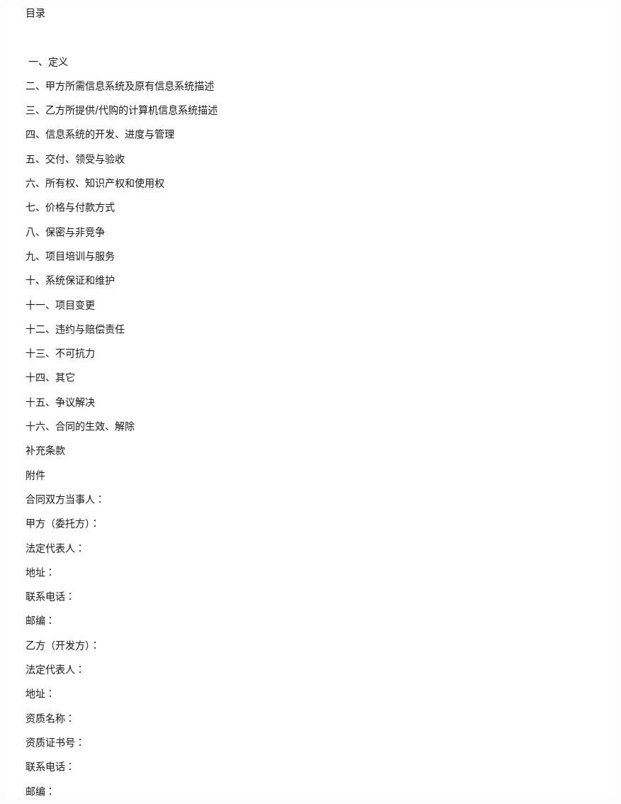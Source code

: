  　　目录
 
　　

　　 一、定义

　　二、甲方所需信息系统及原有信息系统描述

　　三、乙方所提供/代购的计算机信息系统描述

　　四、信息系统的开发、进度与管理

　　五、交付、领受与验收

　　六、所有权、知识产权和使用权

　　七、价格与付款方式

　　八、保密与非竞争

　　九、项目培训与服务

　　十、系统保证和维护

　　十一、项目变更

　　十二、违约与赔偿责任

　　十三、不可抗力

　　十四、其它

　　十五、争议解决

　　十六、合同的生效、解除

　　补充条款

　　附件　　

　　合同双方当事人：

　　甲方（委托方）：

　　法定代表人：

　　地址：

　　联系电话：　　　　　　　　　　　　　

　　邮编：　　

　　乙方（开发方）：

　　法定代表人：

　　地址：

　　资质名称：　　　　　　　　　　　　 

　　资质证书号：

　　联系电话：　　　　　　　　　　　　 

　　邮编：　　

